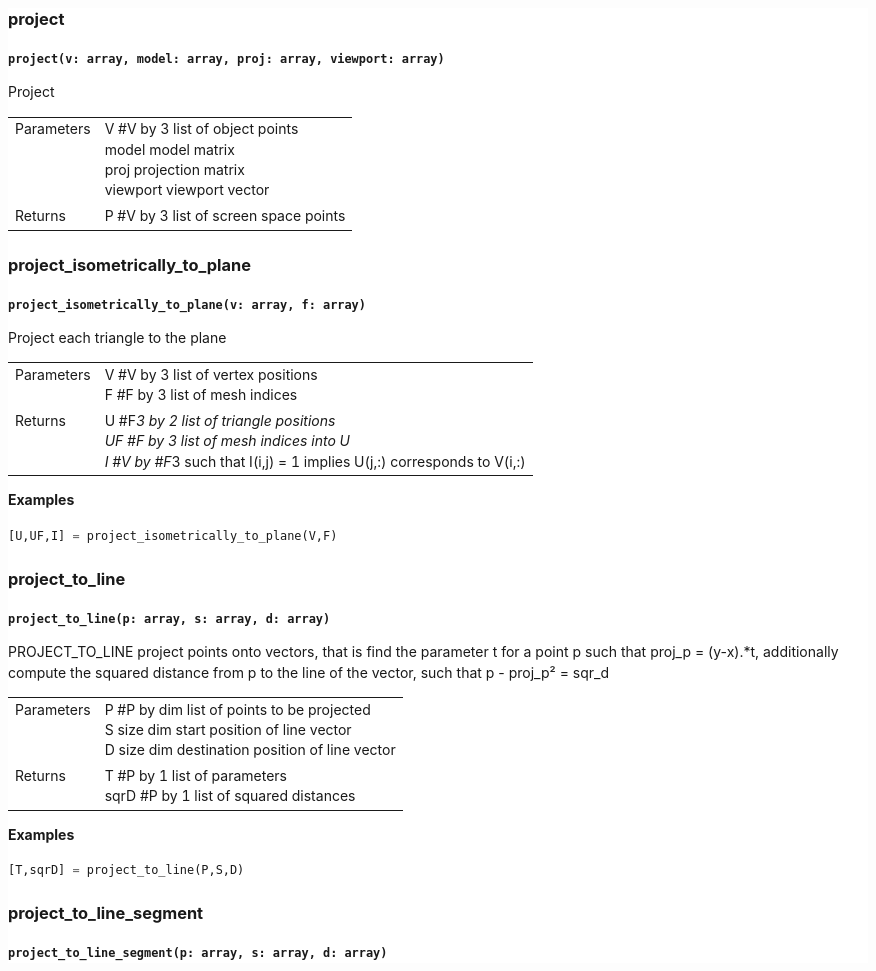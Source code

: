 
### project
**`project(v: array, model: array, proj: array, viewport: array)`**

Project

| | |
|-|-|
|Parameters| V  \#V by 3 list of object points</br>model  model matrix</br>proj  projection matrix</br>viewport  viewport vector |
|Returns| P  \#V by 3 list of screen space points |


### project_isometrically_to_plane
**`project_isometrically_to_plane(v: array, f: array)`**

Project each triangle to the plane

| | |
|-|-|
|Parameters| V  \#V by 3 list of vertex positions</br>F  \#F by 3 list of mesh indices |
|Returns| U  \#F*3 by 2 list of triangle positions</br>UF  \#F by 3 list of mesh indices into U</br>I  \#V by \#F*3 such that I(i,j) = 1 implies U(j,:) corresponds to V(i,:) |

**Examples**
```python
[U,UF,I] = project_isometrically_to_plane(V,F)
```


### project_to_line
**`project_to_line(p: array, s: array, d: array)`**

PROJECT_TO_LINE  project points onto vectors, that is find the parameter
t for a point p such that proj_p = (y-x).*t, additionally compute the
squared distance from p to the line of the vector, such that
p - proj_p² = sqr_d

| | |
|-|-|
|Parameters| P  \#P by dim list of points to be projected</br>S  size dim start position of line vector</br>D  size dim destination position of line vector |
|Returns| T  \#P by 1 list of parameters</br>sqrD  \#P by 1 list of squared distances |

**Examples**
```python
[T,sqrD] = project_to_line(P,S,D)
```


### project_to_line_segment
**`project_to_line_segment(p: array, s: array, d: array)`**
